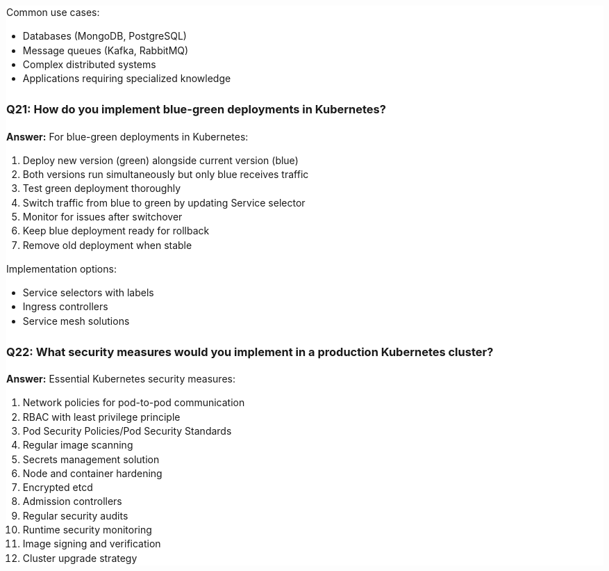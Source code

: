Common use cases:
- Databases (MongoDB, PostgreSQL)
- Message queues (Kafka, RabbitMQ)
- Complex distributed systems
- Applications requiring specialized knowledge

### Q21: How do you implement blue-green deployments in Kubernetes?
**Answer:** For blue-green deployments in Kubernetes:
1. Deploy new version (green) alongside current version (blue)
2. Both versions run simultaneously but only blue receives traffic
3. Test green deployment thoroughly
4. Switch traffic from blue to green by updating Service selector
5. Monitor for issues after switchover
6. Keep blue deployment ready for rollback
7. Remove old deployment when stable

Implementation options:
- Service selectors with labels
- Ingress controllers
- Service mesh solutions

### Q22: What security measures would you implement in a production Kubernetes cluster?
**Answer:** Essential Kubernetes security measures:
1. Network policies for pod-to-pod communication
2. RBAC with least privilege principle
3. Pod Security Policies/Pod Security Standards
4. Regular image scanning
5. Secrets management solution
6. Node and container hardening
7. Encrypted etcd
8. Admission controllers
9. Regular security audits
10. Runtime security monitoring
11. Image signing and verification
12. Cluster upgrade strategy
